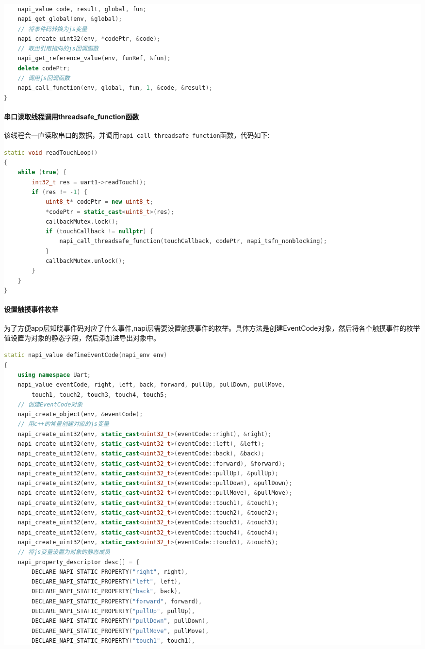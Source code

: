 ```C++
    napi_value code, result, global, fun;
    napi_get_global(env, &global);
    // 将事件码转换为js变量
    napi_create_uint32(env, *codePtr, &code);
    // 取出引用指向的js回调函数
    napi_get_reference_value(env, funRef, &fun);
    delete codePtr;
    // 调用js回调函数
    napi_call_function(env, global, fun, 1, &code, &result);
}
```
#### 串口读取线程调用threadsafe_function函数
该线程会一直读取串口的数据，并调用`napi_call_threadsafe_function`函数，代码如下:
```C++
static void readTouchLoop()
{
    while (true) {
        int32_t res = uart1->readTouch();
        if (res != -1) {
            uint8_t* codePtr = new uint8_t;
            *codePtr = static_cast<uint8_t>(res);
            callbackMutex.lock();
            if (touchCallback != nullptr) {
                napi_call_threadsafe_function(touchCallback, codePtr, napi_tsfn_nonblocking);
            }
            callbackMutex.unlock();
        }
    }
}
```
#### 设置触摸事件枚举
为了方便app层知晓事件码对应了什么事件,napi层需要设置触摸事件的枚举。具体方法是创建EventCode对象，然后将各个触摸事件的枚举值设置为对象的静态字段，然后添加进导出对象中。
```C++
static napi_value defineEventCode(napi_env env)
{
    using namespace Uart;
    napi_value eventCode, right, left, back, forward, pullUp, pullDown, pullMove,
        touch1, touch2, touch3, touch4, touch5;
    // 创建EventCode对象
    napi_create_object(env, &eventCode);
    // 用c++的常量创建对应的js变量
    napi_create_uint32(env, static_cast<uint32_t>(eventCode::right), &right);
    napi_create_uint32(env, static_cast<uint32_t>(eventCode::left), &left);
    napi_create_uint32(env, static_cast<uint32_t>(eventCode::back), &back);
    napi_create_uint32(env, static_cast<uint32_t>(eventCode::forward), &forward);
    napi_create_uint32(env, static_cast<uint32_t>(eventCode::pullUp), &pullUp);
    napi_create_uint32(env, static_cast<uint32_t>(eventCode::pullDown), &pullDown);
    napi_create_uint32(env, static_cast<uint32_t>(eventCode::pullMove), &pullMove);
    napi_create_uint32(env, static_cast<uint32_t>(eventCode::touch1), &touch1);
    napi_create_uint32(env, static_cast<uint32_t>(eventCode::touch2), &touch2);
    napi_create_uint32(env, static_cast<uint32_t>(eventCode::touch3), &touch3);
    napi_create_uint32(env, static_cast<uint32_t>(eventCode::touch4), &touch4);
    napi_create_uint32(env, static_cast<uint32_t>(eventCode::touch5), &touch5);
    // 将js变量设置为对象的静态成员
    napi_property_descriptor desc[] = {
        DECLARE_NAPI_STATIC_PROPERTY("right", right),
        DECLARE_NAPI_STATIC_PROPERTY("left", left),
        DECLARE_NAPI_STATIC_PROPERTY("back", back),
        DECLARE_NAPI_STATIC_PROPERTY("forward", forward),
        DECLARE_NAPI_STATIC_PROPERTY("pullUp", pullUp),
        DECLARE_NAPI_STATIC_PROPERTY("pullDown", pullDown),
        DECLARE_NAPI_STATIC_PROPERTY("pullMove", pullMove),
        DECLARE_NAPI_STATIC_PROPERTY("touch1", touch1),
```